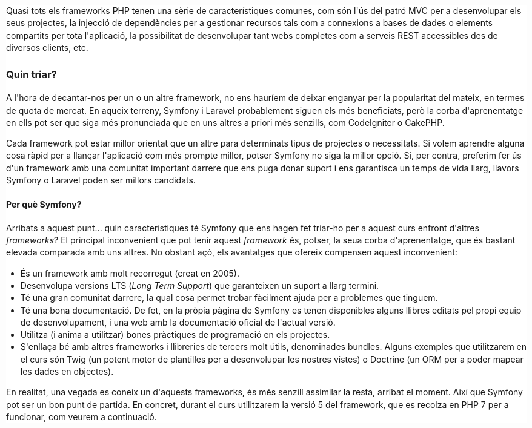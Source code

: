 Quasi tots els frameworks PHP tenen una sèrie de característiques
comunes, com són l'ús del patró MVC per a desenvolupar els seus
projectes, la injecció de dependències per a gestionar recursos tals com
a connexions a bases de dades o elements compartits per tota l'aplicació, 
la possibilitat de desenvolupar tant webs completes
com a serveis REST accessibles des de diversos clients, etc.

### Quin triar?

A l'hora de decantar-nos per un o un altre framework, no ens hauríem de
deixar enganyar per la popularitat del mateix, en termes de quota de
mercat. En aqueix terreny, Symfony i Laravel probablement siguen els més
beneficiats, però la corba d'aprenentatge en ells pot ser que siga més
pronunciada que en uns altres a priori més senzills, com CodeIgniter o
CakePHP.

Cada framework pot estar millor orientat que un altre para determinats
tipus de projectes o necessitats. Si volem aprendre alguna cosa ràpid
per a llançar l'aplicació com més prompte millor, potser Symfony no
siga la millor opció. Si, per contra, preferim fer ús d'un framework
amb una comunitat important darrere que ens puga donar suport i ens
garantisca un temps de vida llarg, llavors Symfony o Laravel poden ser
millors candidats.

#### Per què Symfony?

Arribats a aquest punt... quin característiques té Symfony que ens hagen
fet triar-ho per a aquest curs enfront d'altres _frameworks_? El
principal inconvenient que pot tenir aquest _framework_ és, potser, la
seua corba d'aprenentatge, que és bastant elevada comparada amb uns
altres. No obstant açò, els avantatges que ofereix compensen aquest
inconvenient:

-   És un framework amb molt recorregut (creat en 2005).
-   Desenvolupa versions LTS (_Long Term Support_) que garanteixen un
    suport a llarg termini.
-   Té una gran comunitat darrere, la qual cosa permet trobar fàcilment
    ajuda per a problemes que tinguem.
-   Té una bona documentació. De fet, en la pròpia pàgina de Symfony es
    tenen disponibles alguns llibres editats pel propi equip de
    desenvolupament, i una web amb la documentació oficial de l'actual
    versió.
-   Utilitza (i anima a utilitzar) bones pràctiques de programació en
    els projectes.
-   S'enllaça bé amb altres frameworks i llibreries de tercers molt
    útils, denominades bundles. Alguns exemples que utilitzarem en el
    curs són Twig (un potent motor de plantilles per a desenvolupar les
    nostres vistes) o Doctrine (un ORM per a poder mapear les dades en
    objectes).

En realitat, una vegada es coneix un d'aquests frameworks, és més
senzill assimilar la resta, arribat el moment. Així que Symfony pot ser
un bon punt de partida. En concret, durant el curs utilitzarem la versió
5 del framework, que es recolza en PHP 7 per a funcionar, com veurem a
continuació.
